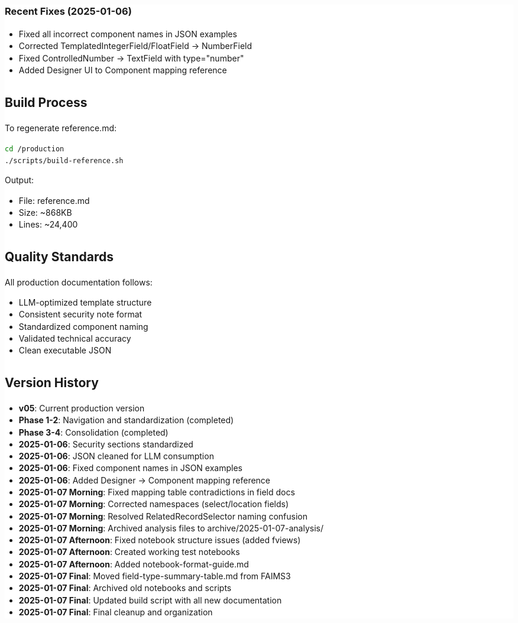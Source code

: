 ### Recent Fixes (2025-01-06)
- Fixed all incorrect component names in JSON examples
- Corrected TemplatedIntegerField/FloatField → NumberField
- Fixed ControlledNumber → TextField with type="number"
- Added Designer UI to Component mapping reference

## Build Process

To regenerate reference.md:
```bash
cd /production
./scripts/build-reference.sh
```

Output:
- File: reference.md
- Size: ~868KB
- Lines: ~24,400

## Quality Standards

All production documentation follows:
- LLM-optimized template structure
- Consistent security note format
- Standardized component naming
- Validated technical accuracy
- Clean executable JSON

## Version History

- **v05**: Current production version
- **Phase 1-2**: Navigation and standardization (completed)
- **Phase 3-4**: Consolidation (completed)
- **2025-01-06**: Security sections standardized
- **2025-01-06**: JSON cleaned for LLM consumption
- **2025-01-06**: Fixed component names in JSON examples
- **2025-01-06**: Added Designer → Component mapping reference
- **2025-01-07 Morning**: Fixed mapping table contradictions in field docs
- **2025-01-07 Morning**: Corrected namespaces (select/location fields)
- **2025-01-07 Morning**: Resolved RelatedRecordSelector naming confusion
- **2025-01-07 Morning**: Archived analysis files to archive/2025-01-07-analysis/
- **2025-01-07 Afternoon**: Fixed notebook structure issues (added fviews)
- **2025-01-07 Afternoon**: Created working test notebooks
- **2025-01-07 Afternoon**: Added notebook-format-guide.md
- **2025-01-07 Final**: Moved field-type-summary-table.md from FAIMS3
- **2025-01-07 Final**: Archived old notebooks and scripts
- **2025-01-07 Final**: Updated build script with all new documentation
- **2025-01-07 Final**: Final cleanup and organization